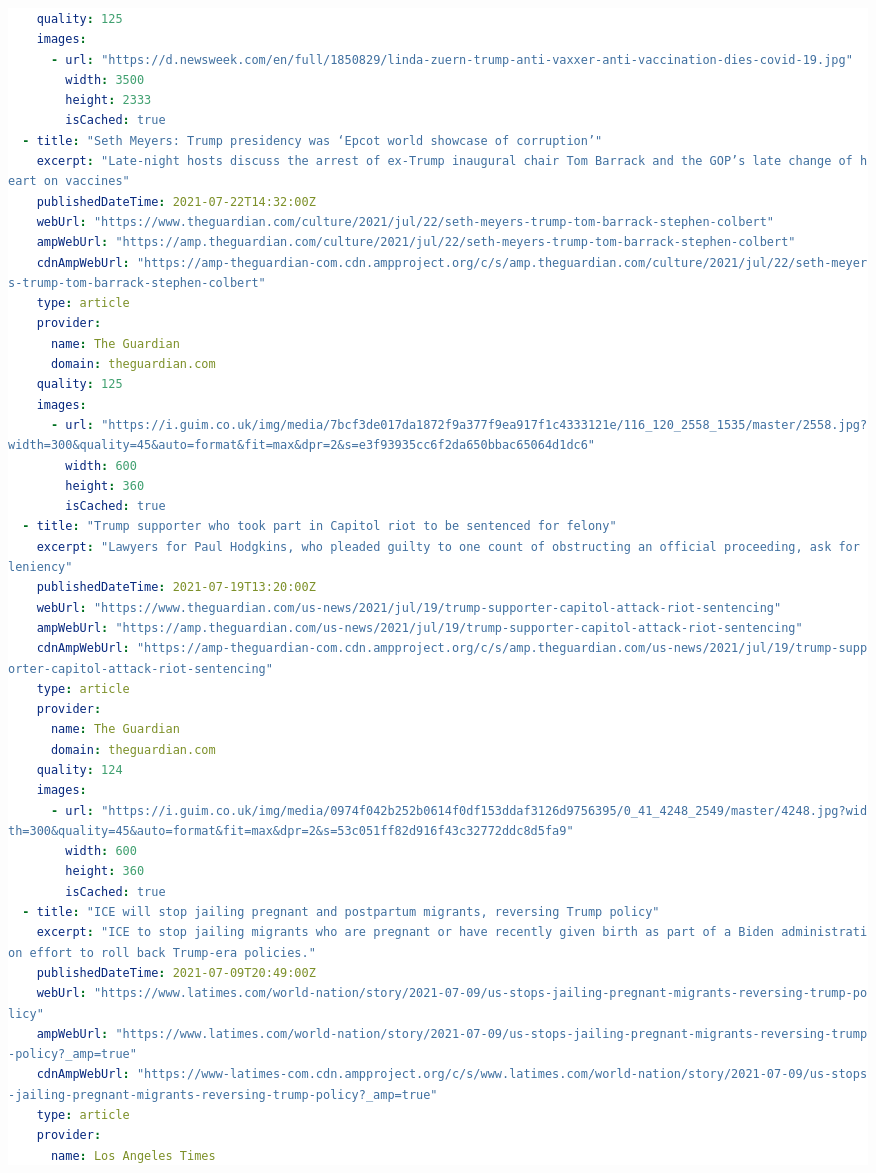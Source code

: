 ```yaml
    quality: 125
    images:
      - url: "https://d.newsweek.com/en/full/1850829/linda-zuern-trump-anti-vaxxer-anti-vaccination-dies-covid-19.jpg"
        width: 3500
        height: 2333
        isCached: true
  - title: "Seth Meyers: Trump presidency was ‘Epcot world showcase of corruption’"
    excerpt: "Late-night hosts discuss the arrest of ex-Trump inaugural chair Tom Barrack and the GOP’s late change of heart on vaccines"
    publishedDateTime: 2021-07-22T14:32:00Z
    webUrl: "https://www.theguardian.com/culture/2021/jul/22/seth-meyers-trump-tom-barrack-stephen-colbert"
    ampWebUrl: "https://amp.theguardian.com/culture/2021/jul/22/seth-meyers-trump-tom-barrack-stephen-colbert"
    cdnAmpWebUrl: "https://amp-theguardian-com.cdn.ampproject.org/c/s/amp.theguardian.com/culture/2021/jul/22/seth-meyers-trump-tom-barrack-stephen-colbert"
    type: article
    provider:
      name: The Guardian
      domain: theguardian.com
    quality: 125
    images:
      - url: "https://i.guim.co.uk/img/media/7bcf3de017da1872f9a377f9ea917f1c4333121e/116_120_2558_1535/master/2558.jpg?width=300&quality=45&auto=format&fit=max&dpr=2&s=e3f93935cc6f2da650bbac65064d1dc6"
        width: 600
        height: 360
        isCached: true
  - title: "Trump supporter who took part in Capitol riot to be sentenced for felony"
    excerpt: "Lawyers for Paul Hodgkins, who pleaded guilty to one count of obstructing an official proceeding, ask for leniency"
    publishedDateTime: 2021-07-19T13:20:00Z
    webUrl: "https://www.theguardian.com/us-news/2021/jul/19/trump-supporter-capitol-attack-riot-sentencing"
    ampWebUrl: "https://amp.theguardian.com/us-news/2021/jul/19/trump-supporter-capitol-attack-riot-sentencing"
    cdnAmpWebUrl: "https://amp-theguardian-com.cdn.ampproject.org/c/s/amp.theguardian.com/us-news/2021/jul/19/trump-supporter-capitol-attack-riot-sentencing"
    type: article
    provider:
      name: The Guardian
      domain: theguardian.com
    quality: 124
    images:
      - url: "https://i.guim.co.uk/img/media/0974f042b252b0614f0df153ddaf3126d9756395/0_41_4248_2549/master/4248.jpg?width=300&quality=45&auto=format&fit=max&dpr=2&s=53c051ff82d916f43c32772ddc8d5fa9"
        width: 600
        height: 360
        isCached: true
  - title: "ICE will stop jailing pregnant and postpartum migrants, reversing Trump policy"
    excerpt: "ICE to stop jailing migrants who are pregnant or have recently given birth as part of a Biden administration effort to roll back Trump-era policies."
    publishedDateTime: 2021-07-09T20:49:00Z
    webUrl: "https://www.latimes.com/world-nation/story/2021-07-09/us-stops-jailing-pregnant-migrants-reversing-trump-policy"
    ampWebUrl: "https://www.latimes.com/world-nation/story/2021-07-09/us-stops-jailing-pregnant-migrants-reversing-trump-policy?_amp=true"
    cdnAmpWebUrl: "https://www-latimes-com.cdn.ampproject.org/c/s/www.latimes.com/world-nation/story/2021-07-09/us-stops-jailing-pregnant-migrants-reversing-trump-policy?_amp=true"
    type: article
    provider:
      name: Los Angeles Times
```
